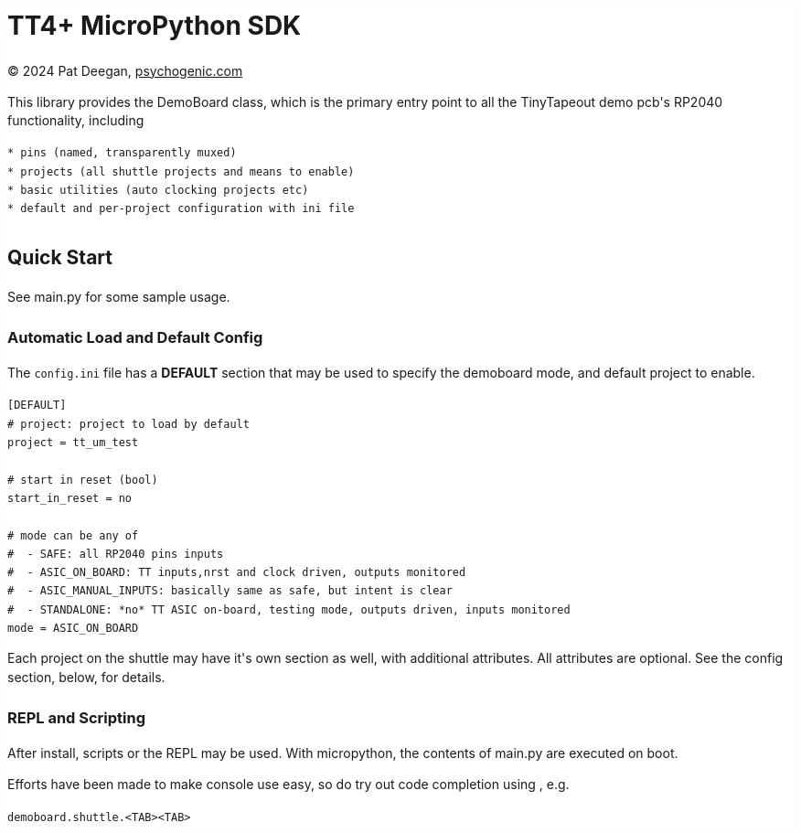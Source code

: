 # TT4+ MicroPython SDK

&copy; 2024 Pat Deegan, [psychogenic.com](https://psychogenic.com)

This library provides the DemoBoard class, which is the primary
entry point to all the TinyTapeout demo pcb's RP2040 functionality, including

    * pins (named, transparently muxed)
    * projects (all shuttle projects and means to enable)
    * basic utilities (auto clocking projects etc)
    * default and per-project configuration with ini file
    
## Quick Start

See main.py for some sample usage.


### Automatic Load and Default Config

The `config.ini` file has a **DEFAULT** section that may be used to specify the demoboard mode, and default project to enable.

```
[DEFAULT]
# project: project to load by default
project = tt_um_test

# start in reset (bool)
start_in_reset = no

# mode can be any of
#  - SAFE: all RP2040 pins inputs
#  - ASIC_ON_BOARD: TT inputs,nrst and clock driven, outputs monitored
#  - ASIC_MANUAL_INPUTS: basically same as safe, but intent is clear
#  - STANDALONE: *no* TT ASIC on-board, testing mode, outputs driven, inputs monitored
mode = ASIC_ON_BOARD

```
Each project on the shuttle may have it's own section as well, with additional attributes.  All attributes are optional.
See the config section, below, for details.


### REPL and Scripting

After install, scripts or the REPL may be used.  With micropython, the contents of main.py are executed on boot.

Efforts have been made to make console use easy, so do try out code completion using <TAB>, e.g.

```
demoboard.shuttle.<TAB><TAB>

```
